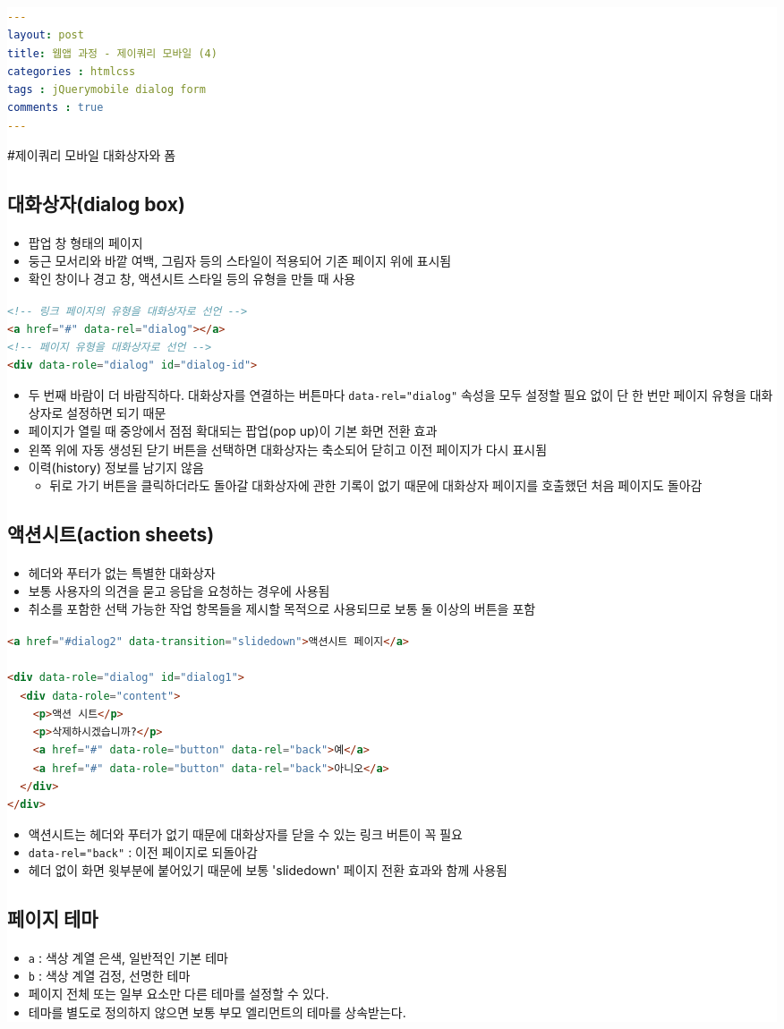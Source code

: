 ```yaml
---
layout: post
title: 웹앱 과정 - 제이쿼리 모바일 (4)
categories : htmlcss
tags : jQuerymobile dialog form
comments : true
---
```


#제이쿼리 모바일 대화상자와 폼
## 대화상자(dialog box)
- 팝업 창 형태의 페이지
- 둥근 모서리와 바깥 여백, 그림자 등의 스타일이 적용되어 기존 페이지 위에 표시됨
- 확인 창이나 경고 창, 액션시트 스타일 등의 유형을 만들 때 사용

```HTML
<!-- 링크 페이지의 유형을 대화상자로 선언 -->
<a href="#" data-rel="dialog"></a>
<!-- 페이지 유형을 대화상자로 선언 -->
<div data-role="dialog" id="dialog-id">
```

- 두 번째 바람이 더 바람직하다. 대화상자를 연결하는 버튼마다 `data-rel="dialog"` 속성을 모두 설정할 필요 없이 단 한 번만 페이지 유형을 대화상자로 설정하면 되기 때문
- 페이지가 열릴 때 중앙에서 점점 확대되는 팝업(pop up)이 기본 화면 전환 효과
- 왼쪽 위에 자동 생성된 닫기 버튼을 선택하면 대화상자는 축소되어 닫히고 이전 페이지가 다시 표시됨
- 이력(history) 정보를 남기지 않음
    - 뒤로 가기 버튼을 클릭하더라도 돌아갈 대화상자에 관한 기록이 없기 때문에 대화상자 페이지를 호출했던 처음 페이지도 돌아감

## 액션시트(action sheets)
- 헤더와 푸터가 없는 특별한 대화상자
- 보통 사용자의 의견을 묻고 응답을 요청하는 경우에 사용됨
- 취소를 포함한 선택 가능한 작업 항목들을 제시할 목적으로 사용되므로 보통 둘 이상의 버튼을 포함

```HTML
<a href="#dialog2" data-transition="slidedown">액션시트 페이지</a>

<div data-role="dialog" id="dialog1">
  <div data-role="content">
    <p>액션 시트</p>
    <p>삭제하시겠습니까?</p>
    <a href="#" data-role="button" data-rel="back">예</a>
    <a href="#" data-role="button" data-rel="back">아니오</a>
  </div>
</div>
```

- 액션시트는 헤더와 푸터가 없기 때문에 대화상자를 닫을 수 있는 링크 버튼이 꼭 필요
- `data-rel="back"` : 이전 페이지로 되돌아감
- 헤더 없이 화면 윗부분에 붙어있기 때문에 보통 'slidedown' 페이지 전환 효과와 함께 사용됨

## 페이지 테마
- `a` : 색상 계열 은색, 일반적인 기본 테마
- `b` : 색상 계열 검정, 선명한 테마
- 페이지 전체 또는 일부 요소만 다른 테마를 설정할 수 있다.
- 테마를 별도로 정의하지 않으면 보통 부모 엘리먼트의 테마를 상속받는다.
